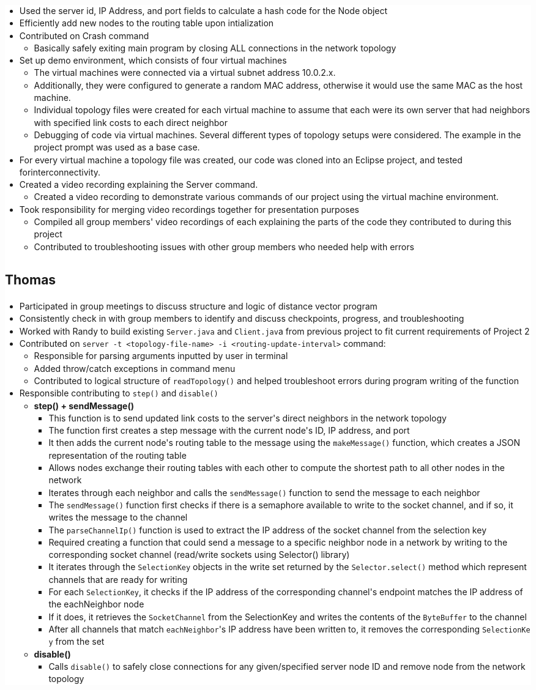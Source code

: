    *  Used the server id, IP Address, and port fields to calculate a hash code for the Node object
   *  Efficiently add new nodes to the routing table upon intialization
* Contributed on Crash command
   * Basically safely exiting main program by closing ALL connections in the network topology 
* Set up demo environment, which consists of four virtual machines
   * The virtual machines were connected via a virtual subnet address 10.0.2.x.
   * Additionally, they were configured to generate a random MAC address, otherwise it would use the same MAC as the host machine.
   * Individual topology files were created for each virtual machine to assume that each were its own server that had neighbors with specified link costs to each direct neighbor
   * Debugging of code via virtual machines. Several different types of topology setups were considered. The example in the project prompt was used as a base case.
* For every virtual machine a topology file was created, our code was cloned into an Eclipse project, and tested forinterconnectivity. 
* Created a video recording explaining the Server command.
   * Created a video recording to demonstrate various commands of our project using the virtual machine environment. 
* Took responsibility for merging video recordings together for presentation purposes
   * Compiled all group members' video recordings of each explaining the parts of the code they contributed to during this project
   * Contributed to troubleshooting issues with other group members who needed help with errors

##
## **Thomas**
* Participated in group meetings to discuss structure and logic of distance vector program 
* Consistently check in with group members to identify and discuss checkpoints, progress, and troubleshooting
* Worked with Randy to build existing `Server.java` and `Client.jav`a from previous project to fit current requirements of Project 2
* Contributed on `server -t <topology-file-name> -i <routing-update-interval>` command:
   * Responsible for parsing arguments inputted by user in terminal
   * Added throw/catch exceptions in command menu
   * Contributed to logical structure of `readTopology()` and helped troubleshoot errors during program writing of the function
* Responsible contributing to `step()` and `disable()`
   * **step() + sendMessage()** 
      *  This function is to send updated link costs to the server's direct neighbors in the network topology
      *  The function first creates a step message with the current node's ID, IP address, and port
      *  It then adds the current node's routing table to the message using the `makeMessage()` function, which creates a JSON representation of the routing table
      *  Allows nodes exchange their routing tables with each other to compute the shortest path to all other nodes in the network
      *  Iterates through each neighbor and calls the `sendMessage()` function to send the message to each neighbor
      *  The `sendMessage()` function first checks if there is a semaphore available to write to the socket channel, and if so, it writes the message to the channel
      *  The `parseChannelIp()` function is used to extract the IP address of the socket channel from the selection key
      *  Required creating a function that could send a message to a specific neighbor node in a network by writing to the corresponding socket channel (read/write sockets using Selector() library)
      *  It iterates through the `SelectionKey` objects in the write set returned by the `Selector.select()` method which represent channels that are ready for writing
      *  For each `SelectionKey`, it checks if the IP address of the corresponding channel's endpoint matches the IP address of the eachNeighbor node
      * If it does, it retrieves the `SocketChannel` from the SelectionKey and writes the contents of the `ByteBuffer` to the channel
      * After all channels that match `eachNeighbor`'s IP address have been written to, it removes the corresponding `SelectionKey` from the set
   * **disable()**
      * Calls `disable()` to safely close connections for any given/specified server node ID and remove node from the network topology